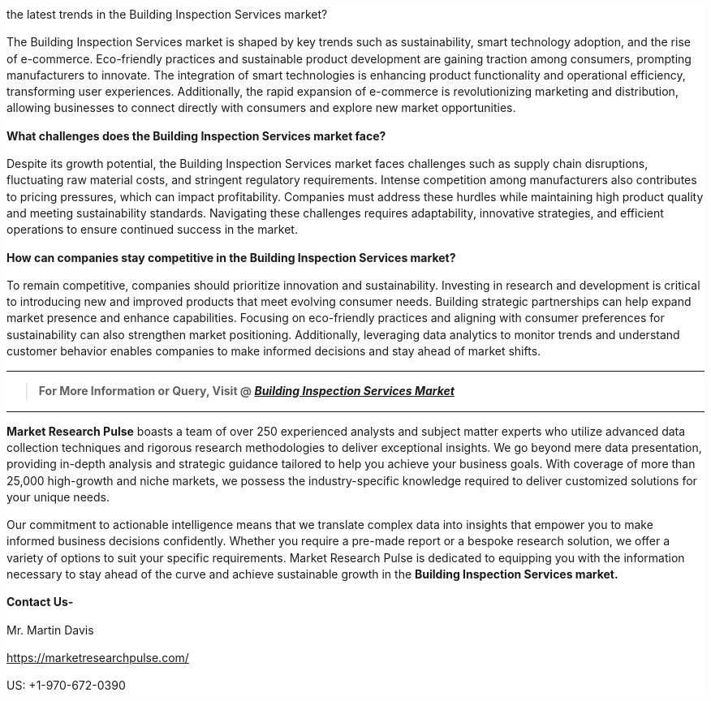 the latest trends in the Building Inspection Services market?</strong></p><p>The Building Inspection Services market is shaped by key trends such as sustainability, smart technology adoption, and the rise of e-commerce. Eco-friendly practices and sustainable product development are gaining traction among consumers, prompting manufacturers to innovate. The integration of smart technologies is enhancing product functionality and operational efficiency, transforming user experiences. Additionally, the rapid expansion of e-commerce is revolutionizing marketing and distribution, allowing businesses to connect directly with consumers and explore new market opportunities.</p><p><strong>What challenges does the Building Inspection Services market face?</strong></p><p>Despite its growth potential, the Building Inspection Services market faces challenges such as supply chain disruptions, fluctuating raw material costs, and stringent regulatory requirements. Intense competition among manufacturers also contributes to pricing pressures, which can impact profitability. Companies must address these hurdles while maintaining high product quality and meeting sustainability standards. Navigating these challenges requires adaptability, innovative strategies, and efficient operations to ensure continued success in the market.</p><p><strong>How can companies stay competitive in the Building Inspection Services market?</strong></p><p>To remain competitive, companies should prioritize innovation and sustainability. Investing in research and development is critical to introducing new and improved products that meet evolving consumer needs. Building strategic partnerships can help expand market presence and enhance capabilities. Focusing on eco-friendly practices and aligning with consumer preferences for sustainability can also strengthen market positioning. Additionally, leveraging data analytics to monitor trends and understand customer behavior enables companies to make informed decisions and stay ahead of market shifts.</p><hr /><blockquote><p><strong>For More Information or Query, Visit @&nbsp;<em><a href="https://marketresearchpulse.com/report/96582/building-inspection-services-market?utm_source=Linkedin&utm_medium=0112">Building Inspection Services Market</a></em></strong></p></blockquote><hr /><p><strong>Market Research Pulse</strong> boasts a team of over 250 experienced analysts and subject matter experts who utilize advanced data collection techniques and rigorous research methodologies to deliver exceptional insights. We go beyond mere data presentation, providing in-depth analysis and strategic guidance tailored to help you achieve your business goals. With coverage of more than 25,000 high-growth and niche markets, we possess the industry-specific knowledge required to deliver customized solutions for your unique needs.</p><p>Our commitment to actionable intelligence means that we translate complex data into insights that empower you to make informed business decisions confidently. Whether you require a pre-made report or a bespoke research solution, we offer a variety of options to suit your specific requirements. Market Research Pulse is dedicated to equipping you with the information necessary to stay ahead of the curve and achieve sustainable growth in the <strong>Building Inspection Services market.</strong></p><p><strong>Contact Us-</strong></p><p>Mr. Martin Davis</p><p>https://marketresearchpulse.com/</p><p>US: +1-970-672-0390</p>
